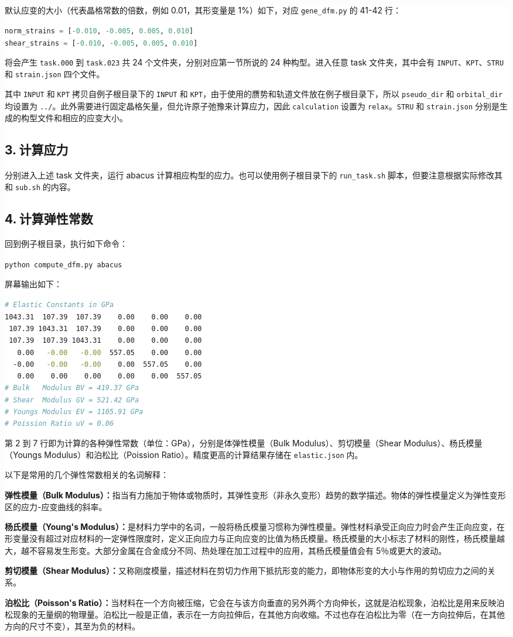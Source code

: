 默认应变的大小（代表晶格常数的倍数，例如 0.01，其形变量是 1%）如下，对应 `gene_dfm.py` 的 41-42 行：

```python
norm_strains = [-0.010, -0.005, 0.005, 0.010]
shear_strains = [-0.010, -0.005, 0.005, 0.010]
```

将会产生 `task.000` 到 `task.023` 共 24 个文件夹，分别对应第一节所说的 24 种构型。进入任意 task 文件夹，其中会有 `INPUT`、`KPT`、`STRU` 和 `strain.json` 四个文件。

其中 `INPUT` 和 `KPT` 拷贝自例子根目录下的 `INPUT` 和 `KPT`，由于使用的赝势和轨道文件放在例子根目录下，所以 `pseudo_dir` 和 `orbital_dir` 均设置为 `../`。此外需要进行固定晶格矢量，但允许原子弛豫来计算应力，因此 `calculation` 设置为 `relax`。`STRU` 和 `strain.json` 分别是生成的构型文件和相应的应变大小。

## 3. 计算应力

分别进入上述 task 文件夹，运行 abacus 计算相应构型的应力。也可以使用例子根目录下的 `run_task.sh` 脚本，但要注意根据实际修改其和 `sub.sh` 的内容。

## 4. 计算弹性常数

回到例子根目录，执行如下命令：

```bash
python compute_dfm.py abacus
```

屏幕输出如下：

```bash
# Elastic Constants in GPa
1043.31  107.39  107.39    0.00    0.00    0.00 
 107.39 1043.31  107.39    0.00    0.00    0.00 
 107.39  107.39 1043.31    0.00    0.00    0.00 
   0.00   -0.00   -0.00  557.05    0.00    0.00 
  -0.00   -0.00   -0.00    0.00  557.05    0.00 
   0.00    0.00    0.00    0.00    0.00  557.05 
# Bulk   Modulus BV = 419.37 GPa
# Shear  Modulus GV = 521.42 GPa
# Youngs Modulus EV = 1105.91 GPa
# Poission Ratio uV = 0.06
```

第 2 到 7 行即为计算的各种弹性常数（单位：GPa），分别是体弹性模量（Bulk Modulus）、剪切模量（Shear Modulus）、杨氏模量（Youngs Modulus）和泊松比（Poission Ratio）。精度更高的计算结果存储在 `elastic.json` 内。

以下是常用的几个弹性常数相关的名词解释：

<strong>弹性模量（Bulk Modulus）：</strong>指当有力施加于物体或物质时，其弹性变形（非永久变形）趋势的数学描述。物体的弹性模量定义为弹性变形区的应力-应变曲线的斜率。

<strong>杨氏模量（Young's Modulus）：</strong>是材料力学中的名词，一般将杨氏模量习惯称为弹性模量。弹性材料承受正向应力时会产生正向应变，在形变量没有超过对应材料的一定弹性限度时，定义正向应力与正向应变的比值为杨氏模量。杨氏模量的大小标志了材料的刚性，杨氏模量越大，越不容易发生形变。大部分金属在合金成分不同、热处理在加工过程中的应用，其杨氏模量值会有 5％或更大的波动。

<strong>剪切模量（Shear Modulus）：</strong>又称刚度模量，描述材料在剪切力作用下抵抗形变的能力，即物体形变的大小与作用的剪切应力之间的关系。

<strong>泊松比（Poisson's Ratio）：</strong>当材料在一个方向被压缩，它会在与该方向垂直的另外两个方向伸长，这就是泊松现象，泊松比是用来反映泊松现象的无量纲的物理量。泊松比一般是正值，表示在一方向拉伸后，在其他方向收缩。不过也存在泊松比为零（在一方向拉伸后，在其他方向的尺寸不变），其至为负的材料。
